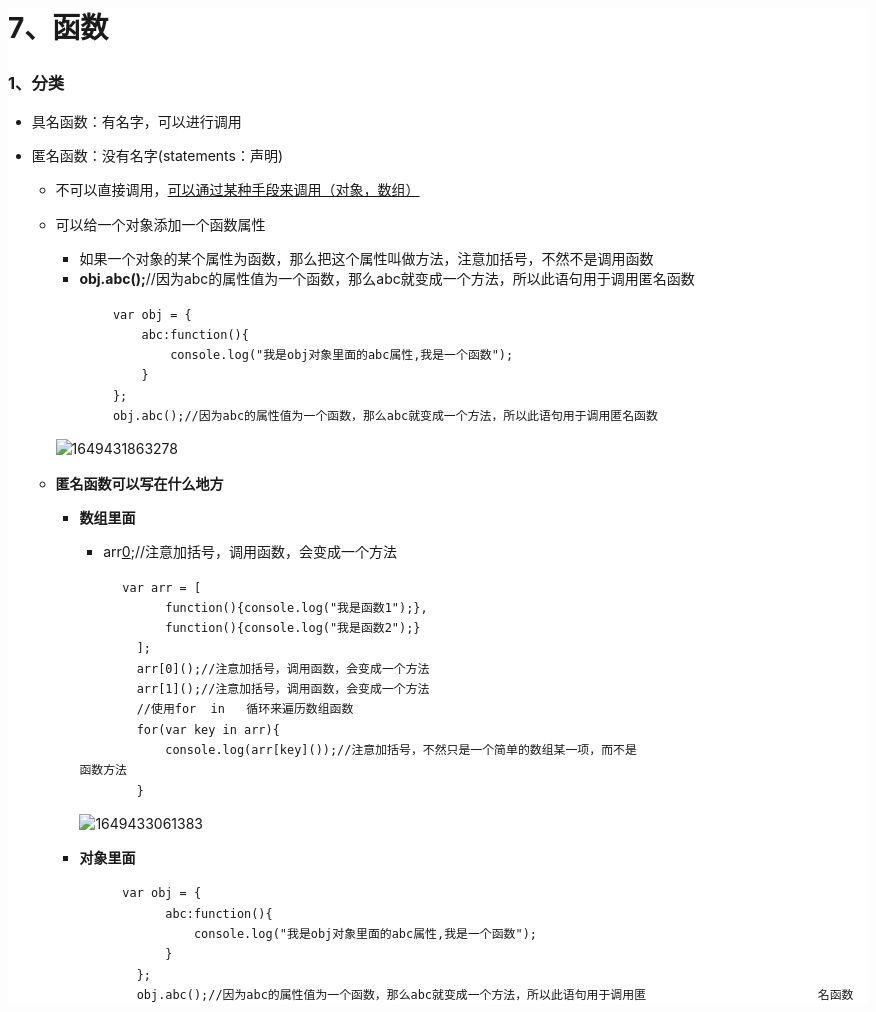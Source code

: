 # 7、函数

### 1、分类

* 具名函数：有名字，可以进行调用

* 匿名函数：没有名字(statements：声明)

  * 不可以直接调用，<u>可以通过某种手段来调用（对象，数组）</u>

  * 可以给一个对象添加一个函数属性

    * 如果一个对象的某个属性为函数，那么把这个属性叫做方法，注意加括号，不然不是调用函数
    * **obj.abc();**//因为abc的属性值为一个函数，那么abc就变成一个方法，所以此语句用于调用匿名函数

    ```
    		var obj = {
                abc:function(){
                    console.log("我是obj对象里面的abc属性,我是一个函数");
                }
            };
            obj.abc();//因为abc的属性值为一个函数，那么abc就变成一个方法，所以此语句用于调用匿名函数
    ```

    

    ![1649431863278](C:\Users\Administrator\AppData\Roaming\Typora\typora-user-images\1649431863278.png)

  * **匿名函数可以写在什么地方**

    * **数组里面**

      * arr[0]();//注意加括号，调用函数，会变成一个方法

      ```
       		var arr = [
                  function(){console.log("我是函数1");},
                  function(){console.log("我是函数2");}
              ];
              arr[0]();//注意加括号，调用函数，会变成一个方法
              arr[1]();//注意加括号，调用函数，会变成一个方法
              //使用for  in   循环来遍历数组函数
              for(var key in arr){
                  console.log(arr[key]());//注意加括号，不然只是一个简单的数组某一项，而不是										函数方法
              }
      ```

      

      ![1649433061383](C:\Users\Administrator\AppData\Roaming\Typora\typora-user-images\1649433061383.png)

    * **对象里面**

      ```
      		var obj = {
                  abc:function(){
                      console.log("我是obj对象里面的abc属性,我是一个函数");
                  }
              };
              obj.abc();//因为abc的属性值为一个函数，那么abc就变成一个方法，所以此语句用于调用匿						名函数
      ```
